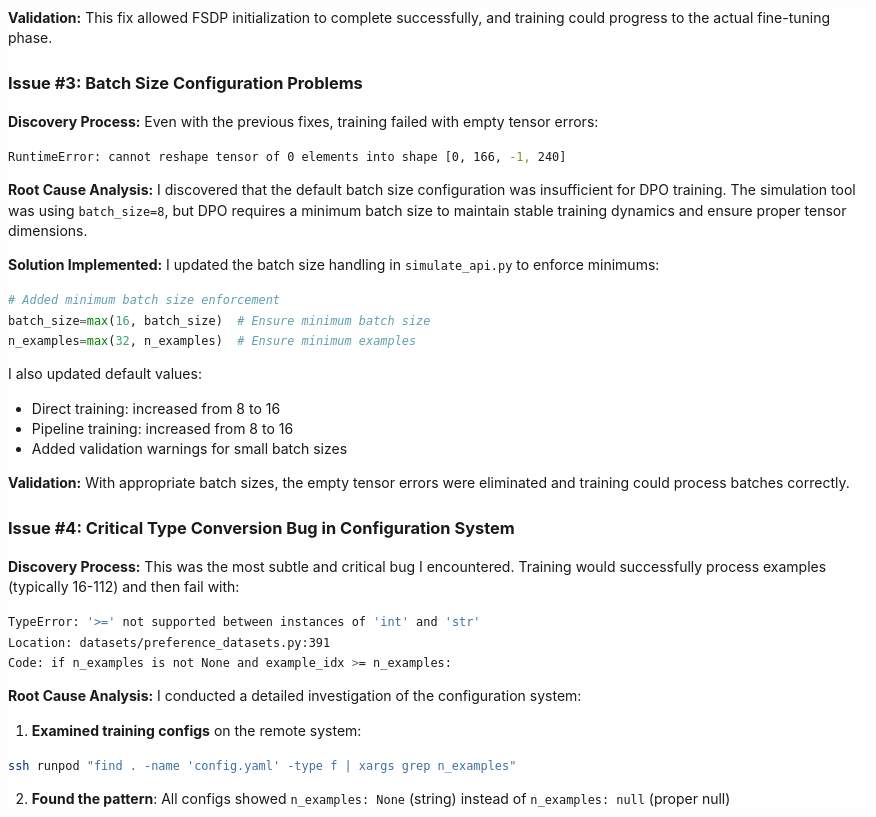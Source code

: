 **Validation:**
This fix allowed FSDP initialization to complete successfully, and training could progress to the actual fine-tuning phase.

### Issue #3: Batch Size Configuration Problems

**Discovery Process:**
Even with the previous fixes, training failed with empty tensor errors:

```bash
RuntimeError: cannot reshape tensor of 0 elements into shape [0, 166, -1, 240]
```

**Root Cause Analysis:**
I discovered that the default batch size configuration was insufficient for DPO training. The simulation tool was using `batch_size=8`, but DPO requires a minimum batch size to maintain stable training dynamics and ensure proper tensor dimensions.

**Solution Implemented:**
I updated the batch size handling in `simulate_api.py` to enforce minimums:

```python
# Added minimum batch size enforcement
batch_size=max(16, batch_size)  # Ensure minimum batch size
n_examples=max(32, n_examples)  # Ensure minimum examples
```

I also updated default values:
- Direct training: increased from 8 to 16
- Pipeline training: increased from 8 to 16  
- Added validation warnings for small batch sizes

**Validation:**
With appropriate batch sizes, the empty tensor errors were eliminated and training could process batches correctly.

### Issue #4: Critical Type Conversion Bug in Configuration System

**Discovery Process:**
This was the most subtle and critical bug I encountered. Training would successfully process examples (typically 16-112) and then fail with:

```bash
TypeError: '>=' not supported between instances of 'int' and 'str'
Location: datasets/preference_datasets.py:391
Code: if n_examples is not None and example_idx >= n_examples:
```

**Root Cause Analysis:**
I conducted a detailed investigation of the configuration system:

1. **Examined training configs** on the remote system:
```bash
ssh runpod "find . -name 'config.yaml' -type f | xargs grep n_examples"
```

2. **Found the pattern**: All configs showed `n_examples: None` (string) instead of `n_examples: null` (proper null)

